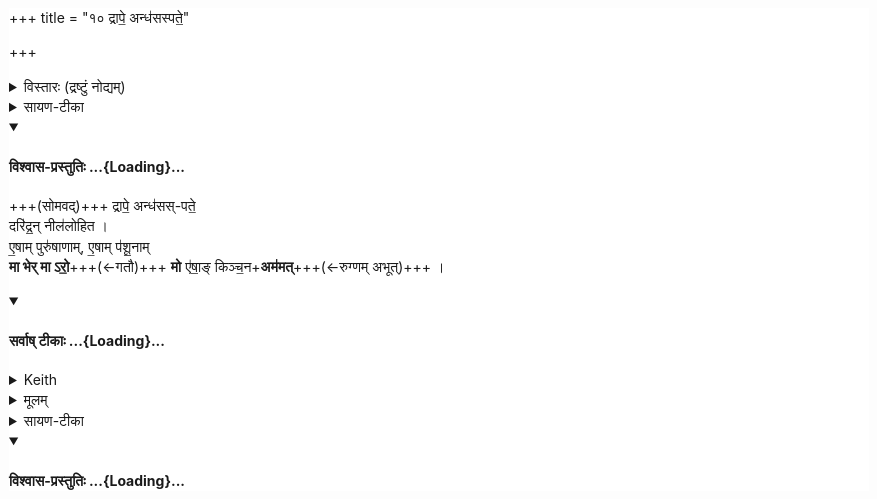 +++
title = "१० द्रापे॒ अन्ध॑सस्पते॒"

+++
<details><summary>विस्तारः (द्रष्टुं नोद्यम्)</summary></details>
<details><summary>सायण-टीका</summary></details>
<div class="js_include" newlevelforh1="4" title="विश्वास-प्रस्तुतिः" unfilled url="/vedAH_yajuH/taittirIyam/sArasvata-vibhAgaH/saMhitA/Rk/vishvAsa-prastutiH/4/5_rudra-homa-mantrAH/10_drApe_andhasas-pate/02_drApe_andhasaspate.md">
<details open><summary><h4>विश्वास-प्रस्तुतिः ...{Loading}...</h4></summary>

+++(सोमवद्)+++ द्रापे॒ अन्ध॑सस्-पते॒  
दरि॑द्र॒न् नील॑लोहित ।   
ए॒षाम् पुरु॑षाणाम्, ए॒षाम् प॑शू॒नाम्  
**मा भेर् मा ऽरो॒**+++(←गतौ)+++ **मो** ए॑षा॒ङ् किञ्च॒न+**अम॑मत्**+++(←रुग्णम् अभूत्)+++ ।
</details>
</div>
<div class="js_include" newlevelforh1="4" title="सर्वाष् टीकाः" unfilled url="/vedAH_yajuH/taittirIyam/sArasvata-vibhAgaH/saMhitA/Rk/sarvASh_TIkAH/4/5_rudra-homa-mantrAH/10_drApe_andhasas-pate/02_drApe_andhasaspate.md">
<details open><summary><h4>सर्वाष् टीकाः ...{Loading}...</h4></summary>
<details><summary>Keith</summary>

O chaser, lord of the Soma plants,  
O waster, red and blue,  
Frighten not nor injure  
(Any) of these people, of these cattle;  
Be not one of these injured.
</details>
<details><summary>मूलम्</summary>

द्रापे॒ अन्ध॑सस्पते॒ दरि॑द्र॒न्नील॑लोहित ।   
ए॒षाम्पुरु॑षाणामे॒षाम्प॑शू॒नाम्मा भेर्मारो॒ मो ए॑षा॒ङ्किञ्च॒नाम॑मत् ।
</details>
<details><summary>सायण-टीका</summary>

द्रापयति कुत्सितां गतिं प्रापयतीति **द्रापिः**।  
पापिनो नरकप्रदानेन क्लेशयतीत्यर्थः।  
अन्धोऽन्नं तस्य पतिः पालकः भक्तानामन्नं पालयतीत्यर्थः।  
**दरिद्रद्** अकिंचनः स्षयं विरक्तः केवल इत्यर्थः।  
“एकमेवाद्वितीयं ब्रह्म नेह नानाऽस्ति किंचन” इति श्रुतेः।  
कण्ठे नीलोऽन्यत्र लोहित इति नीललोहितः।  
एतैः शब्दै संबोध्यमान हे रुद्रैषामस्मदीयानां पुरुषाणां पुत्रापौत्रादीनामेषामस्मदीयानां पशूनां गोमहिष्यादीनां च समूहं  
**मा भेर्** माभीषय।  
एषामुक्तानां सर्वेषां मध्ये किंचनैकमपि वस्तु **माऽरो** मा गच्छतु।  
भा विनश्यत्वित्यर्थः।  
**मो आममन्** मैव रुग्णम् अभूत्।
</details>
</details>
</div>
<div class="js_include" newlevelforh1="4" title="विश्वास-प्रस्तुतिः" unfilled url="/vedAH_yajuH/taittirIyam/sArasvata-vibhAgaH/saMhitA/Rk/vishvAsa-prastutiH/4/5_rudra-homa-mantrAH/10_drApe_andhasas-pate/03_yA_te.md">
<details open><summary><h4>विश्वास-प्रस्तुतिः ...{Loading}...</h4></summary>
